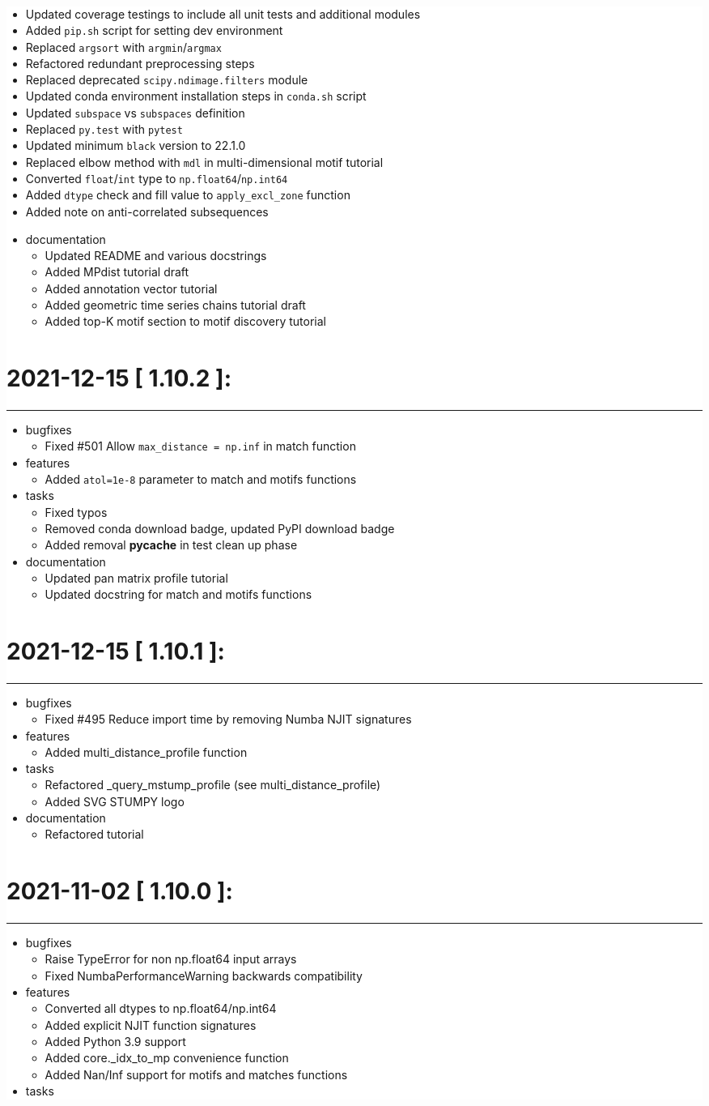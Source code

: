   - Updated coverage testings to include all unit tests and additional modules
  - Added `pip.sh` script for setting dev environment
  - Replaced `argsort` with `argmin`/`argmax`
  - Refactored redundant preprocessing steps
  - Replaced deprecated `scipy.ndimage.filters` module
  - Updated conda environment installation steps in `conda.sh` script
  - Updated `subspace` vs `subspaces` definition
  - Replaced `py.test` with `pytest`
  - Updated minimum `black` version to 22.1.0
  - Replaced elbow method with `mdl` in multi-dimensional motif tutorial 
  - Converted `float`/`int` type to `np.float64`/`np.int64`
  - Added `dtype` check and fill value to `apply_excl_zone` function
  - Added note on anti-correlated subsequences
* documentation
  - Updated README and various docstrings
  - Added MPdist tutorial draft
  - Added annotation vector tutorial
  - Added geometric time series chains tutorial draft
  - Added top-K motif section to motif discovery tutorial


# 2021-12-15    [ 1.10.2 ]:
---------------------------
* bugfixes
  - Fixed #501 Allow `max_distance = np.inf` in match function
* features
  - Added `atol=1e-8` parameter to match and motifs functions 
* tasks
  - Fixed typos
  - Removed conda download badge, updated PyPI download badge
  - Added removal __pycache__ in test clean up phase
* documentation
  - Updated pan matrix profile tutorial
  - Updated docstring for match and motifs functions


# 2021-12-15    [ 1.10.1 ]:
---------------------------
* bugfixes
  - Fixed #495 Reduce import time by removing Numba NJIT signatures 
* features
  - Added multi_distance_profile function
* tasks
  - Refactored _query_mstump_profile (see multi_distance_profile)
  - Added SVG STUMPY logo
* documentation
  - Refactored tutorial


# 2021-11-02    [ 1.10.0 ]:
---------------------------
* bugfixes
  - Raise TypeError for non np.float64 input arrays
  - Fixed NumbaPerformanceWarning backwards compatibility
* features
  - Converted all dtypes to np.float64/np.int64
  - Added explicit NJIT function signatures
  - Added Python 3.9 support
  - Added core._idx_to_mp convenience function
  - Added Nan/Inf support for motifs and matches functions
* tasks